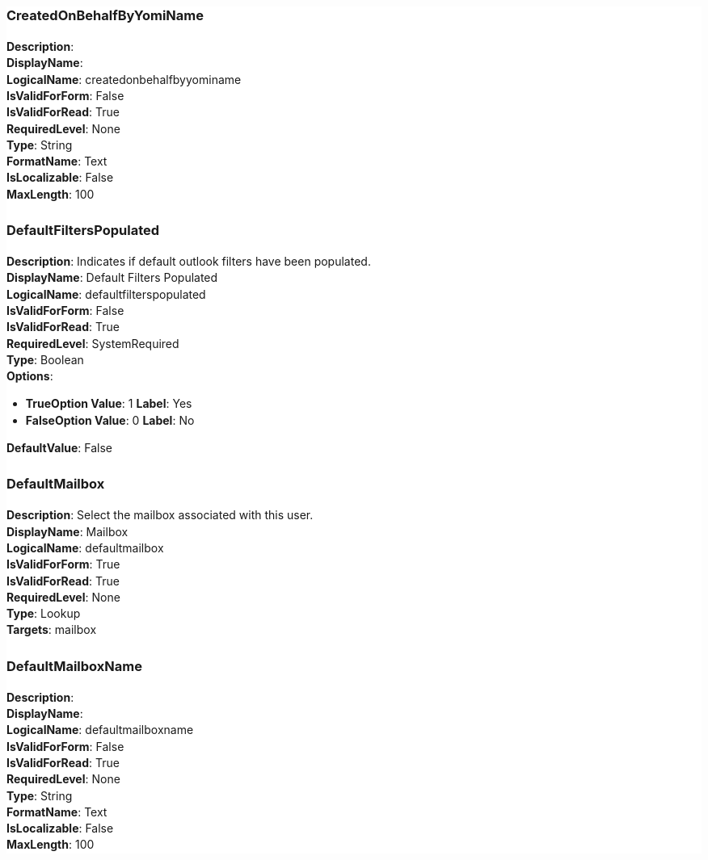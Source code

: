 
### <a name="BKMK_CreatedOnBehalfByYomiName"></a> CreatedOnBehalfByYomiName

**Description**: <br />
**DisplayName**: <br />
**LogicalName**: createdonbehalfbyyominame<br />
**IsValidForForm**: False<br />
**IsValidForRead**: True<br />
**RequiredLevel**: None<br />
**Type**: String<br />
**FormatName**: Text<br />
**IsLocalizable**: False<br />
**MaxLength**: 100


### <a name="BKMK_DefaultFiltersPopulated"></a> DefaultFiltersPopulated

**Description**: Indicates if default outlook filters have been populated.<br />
**DisplayName**: Default Filters Populated<br />
**LogicalName**: defaultfilterspopulated<br />
**IsValidForForm**: False<br />
**IsValidForRead**: True<br />
**RequiredLevel**: SystemRequired<br />
**Type**: Boolean<br />
**Options**:

- **TrueOption Value**: 1 **Label**: Yes
- **FalseOption Value**: 0 **Label**: No

**DefaultValue**: False


### <a name="BKMK_DefaultMailbox"></a> DefaultMailbox

**Description**: Select the mailbox associated with this user.<br />
**DisplayName**: Mailbox<br />
**LogicalName**: defaultmailbox<br />
**IsValidForForm**: True<br />
**IsValidForRead**: True<br />
**RequiredLevel**: None<br />
**Type**: Lookup<br />
**Targets**: mailbox


### <a name="BKMK_DefaultMailboxName"></a> DefaultMailboxName

**Description**: <br />
**DisplayName**: <br />
**LogicalName**: defaultmailboxname<br />
**IsValidForForm**: False<br />
**IsValidForRead**: True<br />
**RequiredLevel**: None<br />
**Type**: String<br />
**FormatName**: Text<br />
**IsLocalizable**: False<br />
**MaxLength**: 100
